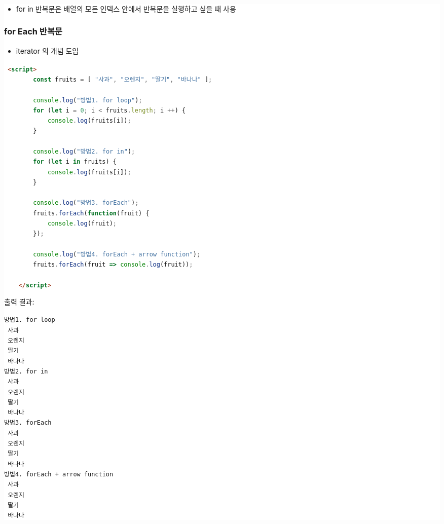 - for in 반복문은 배열의 모든 인덱스 안에서 반복문을 실행하고 싶을 때 사용

### for Each 반복문

- iterator 의 개념 도입

```html
 <script>
        const fruits = [ "사과", "오렌지", "딸기", "바나나" ];
 
        console.log("방법1. for loop");
        for (let i = 0; i < fruits.length; i ++) {
            console.log(fruits[i]);
        }
 
        console.log("방법2. for in");
        for (let i in fruits) {
            console.log(fruits[i]);
        }
 
        console.log("방법3. forEach");
        fruits.forEach(function(fruit) { 
            console.log(fruit);
        });
 
        console.log("방법4. forEach + arrow function");
        fruits.forEach(fruit => console.log(fruit));
        
    </script>

```



출력 결과: 

```html
방법1. for loop
 사과
 오렌지
 딸기
 바나나
방법2. for in
 사과
 오렌지
 딸기
 바나나
방법3. forEach
 사과
 오렌지
 딸기
 바나나
방법4. forEach + arrow function
 사과
 오렌지
 딸기
 바나나
```

